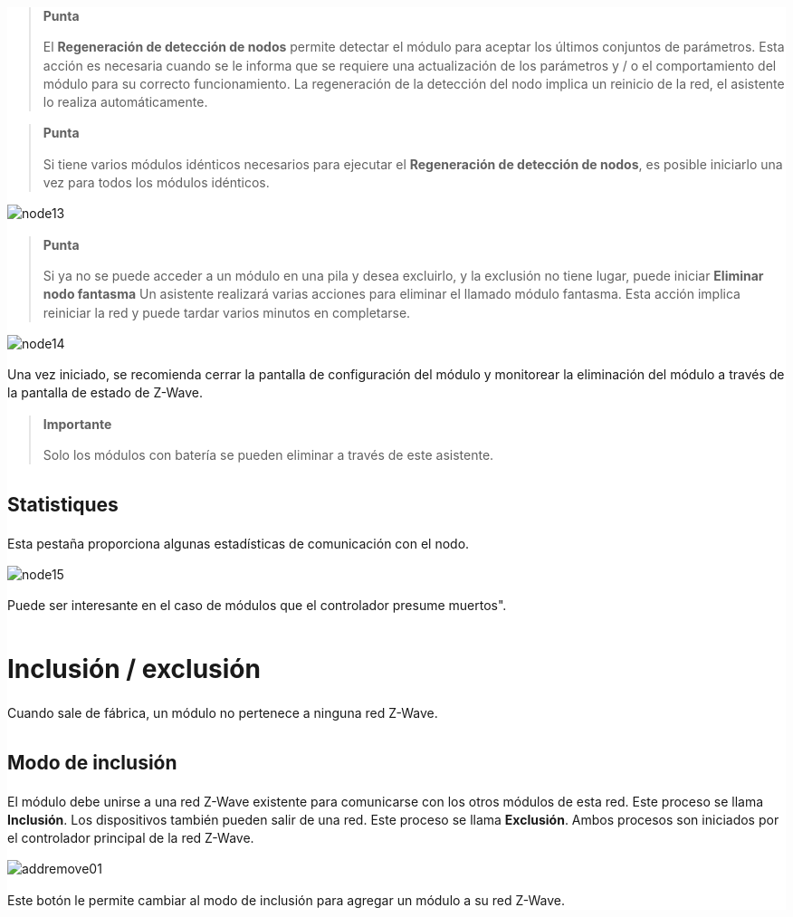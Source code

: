 > **Punta**
>
> El **Regeneración de detección de nodos** permite detectar el módulo para aceptar los últimos conjuntos de parámetros. Esta acción es necesaria cuando se le informa que se requiere una actualización de los parámetros y / o el comportamiento del módulo para su correcto funcionamiento. La regeneración de la detección del nodo implica un reinicio de la red, el asistente lo realiza automáticamente.

> **Punta**
>
> Si tiene varios módulos idénticos necesarios para ejecutar el **Regeneración de detección de nodos**, es posible iniciarlo una vez para todos los módulos idénticos.

![node13](../images/node13.png)

> **Punta**
>
> Si ya no se puede acceder a un módulo en una pila y desea excluirlo, y la exclusión no tiene lugar, puede iniciar **Eliminar nodo fantasma** Un asistente realizará varias acciones para eliminar el llamado módulo fantasma. Esta acción implica reiniciar la red y puede tardar varios minutos en completarse.

![node14](../images/node14.png)

Una vez iniciado, se recomienda cerrar la pantalla de configuración del módulo y monitorear la eliminación del módulo a través de la pantalla de estado de Z-Wave.

> **Importante**
>
> Solo los módulos con batería se pueden eliminar a través de este asistente.

## Statistiques

Esta pestaña proporciona algunas estadísticas de comunicación con el nodo.

![node15](../images/node15.png)

Puede ser interesante en el caso de módulos que el controlador presume muertos".

# Inclusión / exclusión

Cuando sale de fábrica, un módulo no pertenece a ninguna red Z-Wave.

## Modo de inclusión

El módulo debe unirse a una red Z-Wave existente para comunicarse con los otros módulos de esta red. Este proceso se llama **Inclusión**. Los dispositivos también pueden salir de una red. Este proceso se llama **Exclusión**. Ambos procesos son iniciados por el controlador principal de la red Z-Wave.

![addremove01](../images/addremove01.png)

Este botón le permite cambiar al modo de inclusión para agregar un módulo a su red Z-Wave.
